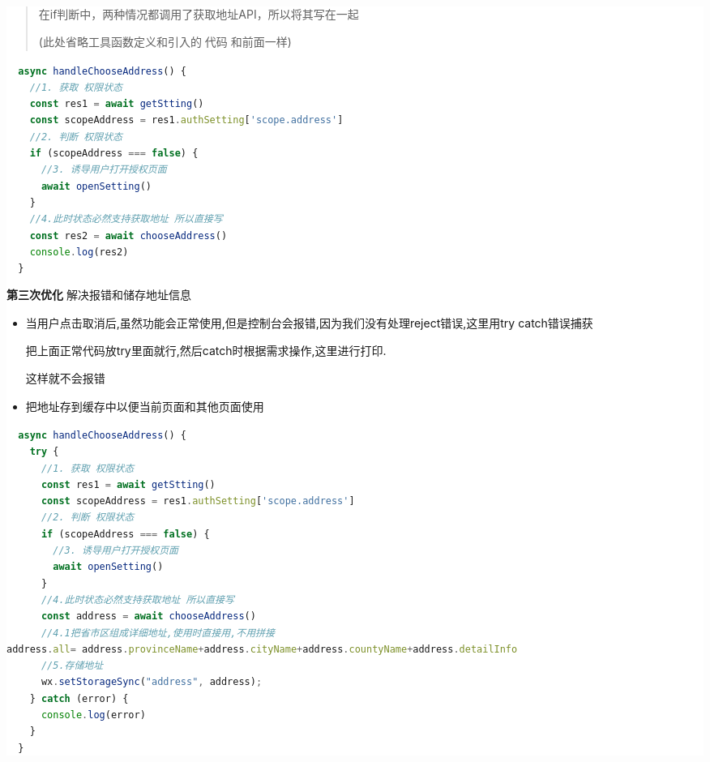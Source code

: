 > 在if判断中，两种情况都调用了获取地址API，所以将其写在一起
>
> (此处省略工具函数定义和引入的  代码 和前面一样)

```js
  async handleChooseAddress() {
    //1. 获取 权限状态
    const res1 = await getStting()
    const scopeAddress = res1.authSetting['scope.address']
    //2. 判断 权限状态
    if (scopeAddress === false) {
      //3. 诱导用户打开授权页面
      await openSetting()
    }
    //4.此时状态必然支持获取地址 所以直接写
    const res2 = await chooseAddress()
    console.log(res2)
  }
```

**第三次优化** 解决报错和储存地址信息

+ 当用户点击取消后,虽然功能会正常使用,但是控制台会报错,因为我们没有处理reject错误,这里用try catch错误捕获

     把上面正常代码放try里面就行,然后catch时根据需求操作,这里进行打印.

     这样就不会报错

+ 把地址存到缓存中以便当前页面和其他页面使用

```js
  async handleChooseAddress() {
    try {
      //1. 获取 权限状态
      const res1 = await getStting()
      const scopeAddress = res1.authSetting['scope.address']
      //2. 判断 权限状态
      if (scopeAddress === false) {
        //3. 诱导用户打开授权页面
        await openSetting()
      }
      //4.此时状态必然支持获取地址 所以直接写
      const address = await chooseAddress()
      //4.1把省市区组成详细地址,使用时直接用,不用拼接
address.all= address.provinceName+address.cityName+address.countyName+address.detailInfo
      //5.存储地址
      wx.setStorageSync("address", address);
    } catch (error) {
      console.log(error)
    }
  }
```




